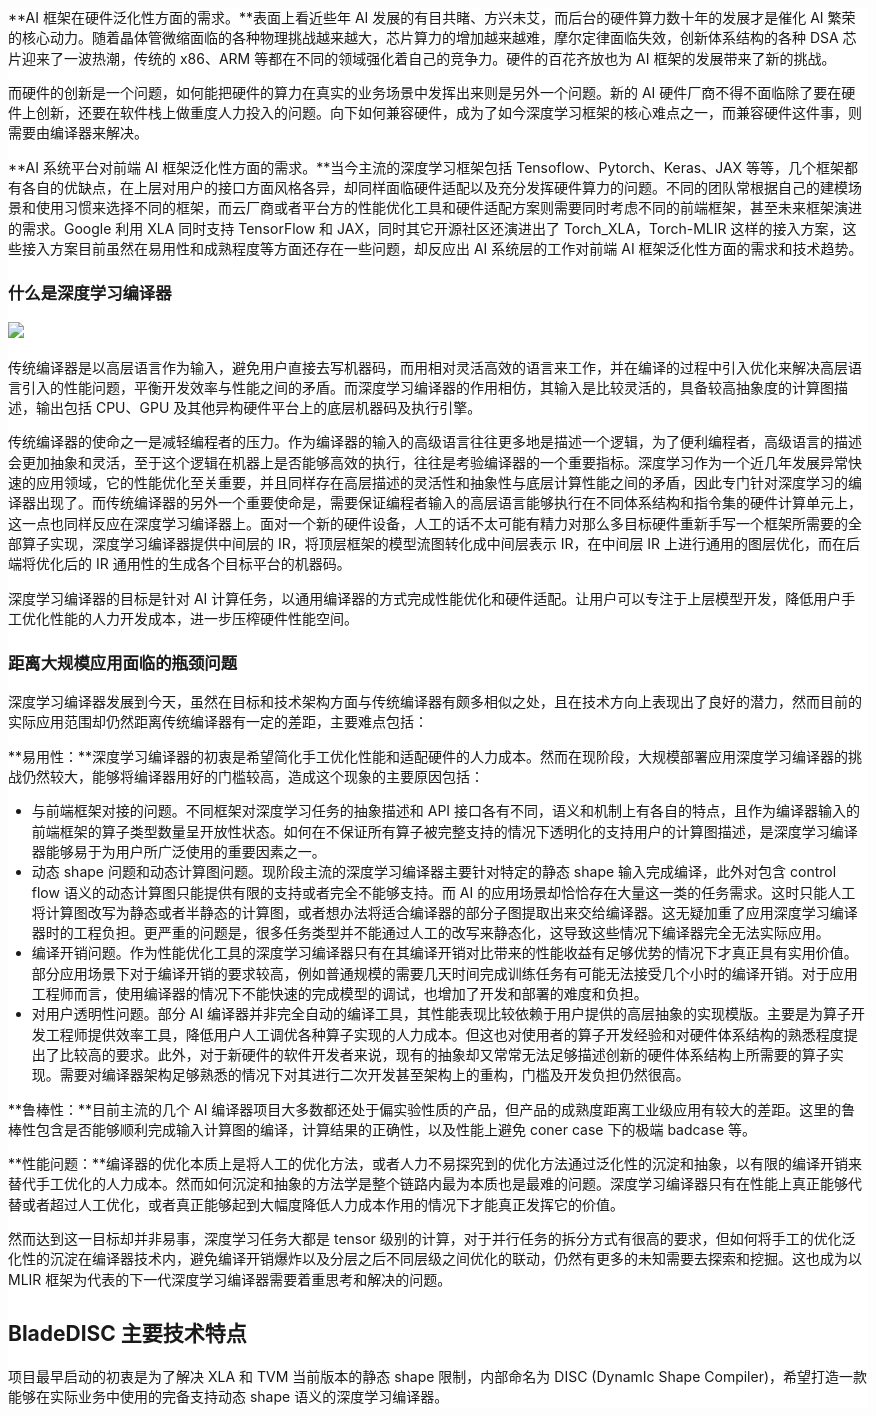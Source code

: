 **AI 框架在硬件泛化性方面的需求。**表面上看近些年 AI 发展的有目共睹、方兴未艾，而后台的硬件算力数十年的发展才是催化 AI 繁荣的核心动力。随着晶体管微缩面临的各种物理挑战越来越大，芯片算力的增加越来越难，摩尔定律面临失效，创新体系结构的各种 DSA 芯片迎来了一波热潮，传统的 x86、ARM 等都在不同的领域强化着自己的竞争力。硬件的百花齐放也为 AI 框架的发展带来了新的挑战。

而硬件的创新是一个问题，如何能把硬件的算力在真实的业务场景中发挥出来则是另外一个问题。新的 AI 硬件厂商不得不面临除了要在硬件上创新，还要在软件栈上做重度人力投入的问题。向下如何兼容硬件，成为了如今深度学习框架的核心难点之一，而兼容硬件这件事，则需要由编译器来解决。

**AI 系统平台对前端 AI 框架泛化性方面的需求。**当今主流的深度学习框架包括 Tensoflow、Pytorch、Keras、JAX 等等，几个框架都有各自的优缺点，在上层对用户的接口方面风格各异，却同样面临硬件适配以及充分发挥硬件算力的问题。不同的团队常根据自己的建模场景和使用习惯来选择不同的框架，而云厂商或者平台方的性能优化工具和硬件适配方案则需要同时考虑不同的前端框架，甚至未来框架演进的需求。Google 利用 XLA 同时支持 TensorFlow 和 JAX，同时其它开源社区还演进出了 Torch\_XLA，Torch-MLIR 这样的接入方案，这些接入方案目前虽然在易用性和成熟程度等方面还存在一些问题，却反应出 AI 系统层的工作对前端 AI 框架泛化性方面的需求和技术趋势。

### **什么是深度学习编译器**

![](https://pic1.zhimg.com/80/v2-c8bd08a5d757e0da65c6089cdfb3d640_720w.jpg)

传统编译器是以高层语言作为输入，避免用户直接去写机器码，而用相对灵活高效的语言来工作，并在编译的过程中引入优化来解决高层语言引入的性能问题，平衡开发效率与性能之间的矛盾。而深度学习编译器的作用相仿，其输入是比较灵活的，具备较高抽象度的计算图描述，输出包括 CPU、GPU 及其他异构硬件平台上的底层机器码及执行引擎。

传统编译器的使命之一是减轻编程者的压力。作为编译器的输入的高级语言往往更多地是描述一个逻辑，为了便利编程者，高级语言的描述会更加抽象和灵活，至于这个逻辑在机器上是否能够高效的执行，往往是考验编译器的一个重要指标。深度学习作为一个近几年发展异常快速的应用领域，它的性能优化至关重要，并且同样存在高层描述的灵活性和抽象性与底层计算性能之间的矛盾，因此专门针对深度学习的编译器出现了。而传统编译器的另外一个重要使命是，需要保证编程者输入的高层语言能够执行在不同体系结构和指令集的硬件计算单元上，这一点也同样反应在深度学习编译器上。面对一个新的硬件设备，人工的话不太可能有精力对那么多目标硬件重新手写一个框架所需要的全部算子实现，深度学习编译器提供中间层的 IR，将顶层框架的模型流图转化成中间层表示 IR，在中间层 IR 上进行通用的图层优化，而在后端将优化后的 IR 通用性的生成各个目标平台的机器码。

深度学习编译器的目标是针对 AI 计算任务，以通用编译器的方式完成性能优化和硬件适配。让用户可以专注于上层模型开发，降低用户手工优化性能的人力开发成本，进一步压榨硬件性能空间。

### **距离大规模应用面临的瓶颈问题**

深度学习编译器发展到今天，虽然在目标和技术架构方面与传统编译器有颇多相似之处，且在技术方向上表现出了良好的潜力，然而目前的实际应用范围却仍然距离传统编译器有一定的差距，主要难点包括：

**易用性：**深度学习编译器的初衷是希望简化手工优化性能和适配硬件的人力成本。然而在现阶段，大规模部署应用深度学习编译器的挑战仍然较大，能够将编译器用好的门槛较高，造成这个现象的主要原因包括：

-   与前端框架对接的问题。不同框架对深度学习任务的抽象描述和 API 接口各有不同，语义和机制上有各自的特点，且作为编译器输入的前端框架的算子类型数量呈开放性状态。如何在不保证所有算子被完整支持的情况下透明化的支持用户的计算图描述，是深度学习编译器能够易于为用户所广泛使用的重要因素之一。
-   动态 shape 问题和动态计算图问题。现阶段主流的深度学习编译器主要针对特定的静态 shape 输入完成编译，此外对包含 control flow 语义的动态计算图只能提供有限的支持或者完全不能够支持。而 AI 的应用场景却恰恰存在大量这一类的任务需求。这时只能人工将计算图改写为静态或者半静态的计算图，或者想办法将适合编译器的部分子图提取出来交给编译器。这无疑加重了应用深度学习编译器时的工程负担。更严重的问题是，很多任务类型并不能通过人工的改写来静态化，这导致这些情况下编译器完全无法实际应用。
-   编译开销问题。作为性能优化工具的深度学习编译器只有在其编译开销对比带来的性能收益有足够优势的情况下才真正具有实用价值。部分应用场景下对于编译开销的要求较高，例如普通规模的需要几天时间完成训练任务有可能无法接受几个小时的编译开销。对于应用工程师而言，使用编译器的情况下不能快速的完成模型的调试，也增加了开发和部署的难度和负担。
-   对用户透明性问题。部分 AI 编译器并非完全自动的编译工具，其性能表现比较依赖于用户提供的高层抽象的实现模版。主要是为算子开发工程师提供效率工具，降低用户人工调优各种算子实现的人力成本。但这也对使用者的算子开发经验和对硬件体系结构的熟悉程度提出了比较高的要求。此外，对于新硬件的软件开发者来说，现有的抽象却又常常无法足够描述创新的硬件体系结构上所需要的算子实现。需要对编译器架构足够熟悉的情况下对其进行二次开发甚至架构上的重构，门槛及开发负担仍然很高。

**鲁棒性：**目前主流的几个 AI 编译器项目大多数都还处于偏实验性质的产品，但产品的成熟度距离工业级应用有较大的差距。这里的鲁棒性包含是否能够顺利完成输入计算图的编译，计算结果的正确性，以及性能上避免 coner case 下的极端 badcase 等。

**性能问题：**编译器的优化本质上是将人工的优化方法，或者人力不易探究到的优化方法通过泛化性的沉淀和抽象，以有限的编译开销来替代手工优化的人力成本。然而如何沉淀和抽象的方法学是整个链路内最为本质也是最难的问题。深度学习编译器只有在性能上真正能够代替或者超过人工优化，或者真正能够起到大幅度降低人力成本作用的情况下才能真正发挥它的价值。

然而达到这一目标却并非易事，深度学习任务大都是 tensor 级别的计算，对于并行任务的拆分方式有很高的要求，但如何将手工的优化泛化性的沉淀在编译器技术内，避免编译开销爆炸以及分层之后不同层级之间优化的联动，仍然有更多的未知需要去探索和挖掘。这也成为以 MLIR 框架为代表的下一代深度学习编译器需要着重思考和解决的问题。

## **BladeDISC 主要技术特点**

项目最早启动的初衷是为了解决 XLA 和 TVM 当前版本的静态 shape 限制，内部命名为 DISC (DynamIc Shape Compiler)，希望打造一款能够在实际业务中使用的完备支持动态 shape 语义的深度学习编译器。
